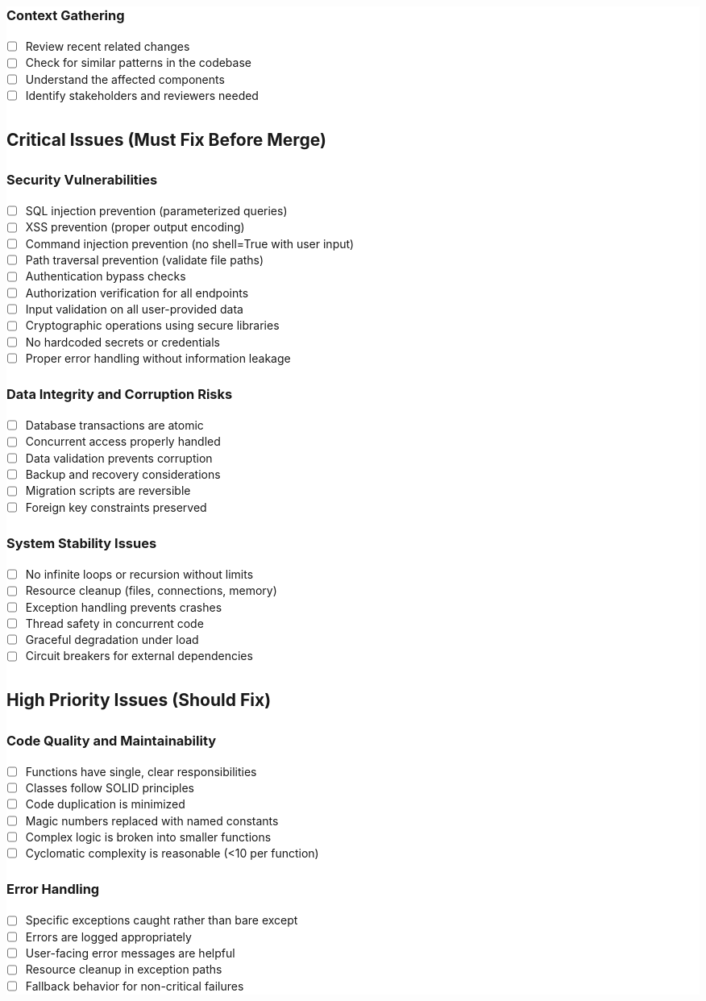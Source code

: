 ### Context Gathering
- [ ] Review recent related changes
- [ ] Check for similar patterns in the codebase
- [ ] Understand the affected components
- [ ] Identify stakeholders and reviewers needed

## Critical Issues (Must Fix Before Merge)

### Security Vulnerabilities
- [ ] SQL injection prevention (parameterized queries)
- [ ] XSS prevention (proper output encoding)
- [ ] Command injection prevention (no shell=True with user input)
- [ ] Path traversal prevention (validate file paths)
- [ ] Authentication bypass checks
- [ ] Authorization verification for all endpoints
- [ ] Input validation on all user-provided data
- [ ] Cryptographic operations using secure libraries
- [ ] No hardcoded secrets or credentials
- [ ] Proper error handling without information leakage

### Data Integrity and Corruption Risks
- [ ] Database transactions are atomic
- [ ] Concurrent access properly handled
- [ ] Data validation prevents corruption
- [ ] Backup and recovery considerations
- [ ] Migration scripts are reversible
- [ ] Foreign key constraints preserved

### System Stability Issues
- [ ] No infinite loops or recursion without limits
- [ ] Resource cleanup (files, connections, memory)
- [ ] Exception handling prevents crashes
- [ ] Thread safety in concurrent code
- [ ] Graceful degradation under load
- [ ] Circuit breakers for external dependencies

## High Priority Issues (Should Fix)

### Code Quality and Maintainability
- [ ] Functions have single, clear responsibilities
- [ ] Classes follow SOLID principles
- [ ] Code duplication is minimized
- [ ] Magic numbers replaced with named constants
- [ ] Complex logic is broken into smaller functions
- [ ] Cyclomatic complexity is reasonable (<10 per function)

### Error Handling
- [ ] Specific exceptions caught rather than bare except
- [ ] Errors are logged appropriately
- [ ] User-facing error messages are helpful
- [ ] Resource cleanup in exception paths
- [ ] Fallback behavior for non-critical failures
